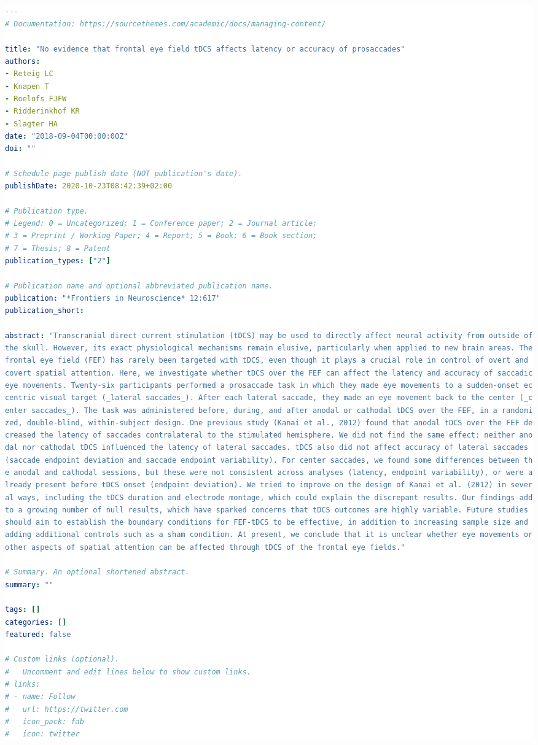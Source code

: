 ```yaml
---
# Documentation: https://sourcethemes.com/academic/docs/managing-content/

title: "No evidence that frontal eye field tDCS affects latency or accuracy of prosaccades"
authors: 
- Reteig LC
- Knapen T
- Roelofs FJFW
- Ridderinkhof KR
- Slagter HA
date: "2018-09-04T00:00:00Z"
doi: ""

# Schedule page publish date (NOT publication's date).
publishDate: 2020-10-23T08:42:39+02:00

# Publication type.
# Legend: 0 = Uncategorized; 1 = Conference paper; 2 = Journal article;
# 3 = Preprint / Working Paper; 4 = Report; 5 = Book; 6 = Book section;
# 7 = Thesis; 8 = Patent
publication_types: ["2"]

# Publication name and optional abbreviated publication name.
publication: "*Frontiers in Neuroscience* 12:617"
publication_short:

abstract: "Transcranial direct current stimulation (tDCS) may be used to directly affect neural activity from outside of the skull. However, its exact physiological mechanisms remain elusive, particularly when applied to new brain areas. The frontal eye field (FEF) has rarely been targeted with tDCS, even though it plays a crucial role in control of overt and covert spatial attention. Here, we investigate whether tDCS over the FEF can affect the latency and accuracy of saccadic eye movements. Twenty-six participants performed a prosaccade task in which they made eye movements to a sudden-onset eccentric visual target (_lateral saccades_). After each lateral saccade, they made an eye movement back to the center (_center saccades_). The task was administered before, during, and after anodal or cathodal tDCS over the FEF, in a randomized, double-blind, within-subject design. One previous study (Kanai et al., 2012) found that anodal tDCS over the FEF decreased the latency of saccades contralateral to the stimulated hemisphere. We did not find the same effect: neither anodal nor cathodal tDCS influenced the latency of lateral saccades. tDCS also did not affect accuracy of lateral saccades (saccade endpoint deviation and saccade endpoint variability). For center saccades, we found some differences between the anodal and cathodal sessions, but these were not consistent across analyses (latency, endpoint variability), or were already present before tDCS onset (endpoint deviation). We tried to improve on the design of Kanai et al. (2012) in several ways, including the tDCS duration and electrode montage, which could explain the discrepant results. Our findings add to a growing number of null results, which have sparked concerns that tDCS outcomes are highly variable. Future studies should aim to establish the boundary conditions for FEF-tDCS to be effective, in addition to increasing sample size and adding additional controls such as a sham condition. At present, we conclude that it is unclear whether eye movements or other aspects of spatial attention can be affected through tDCS of the frontal eye fields."

# Summary. An optional shortened abstract.
summary: ""

tags: []
categories: []
featured: false

# Custom links (optional).
#   Uncomment and edit lines below to show custom links.
# links:
# - name: Follow
#   url: https://twitter.com
#   icon_pack: fab
#   icon: twitter
```

[^1]: See our [previous review paper](../review-tes-attention) on this topic.
[^2]: The frontal eye fields were actually "discovered" through electrical stimulation back in the 19th century, when David Ferrier observed that monkeys made an eye movement when he applied electrical microstimulation directly to this area of the brain.
[^3]: Kanai, R, Muggleton, NG and Walsh V (2012). Transcranial direct current stimulation of the frontal eye fields during pro-and antisaccade tasks. _Frontiers in Psychiatry, 3_, 45. doi: 10.3389/fpsyt.2012.00045
[^4]: To be more specific, they were fixating in the middle of a computer screen, and then a target stimulus (black dot) suddenly appeared either to the left or right. The eye movement response time (or _saccade latency_) is then defined as the time between (1) the onset of this target and (2) the onset of the eye movement.
[^5]: Each of these time points is an average of around 15 minutes, in which the participant was performing the eye movement task.
[^6]: Chen, PL and Machado, L (2017). Developing clinically practical transcranial direct current stimulation protocols to improve saccadic eye movement control. _Journal of Eye Movement Research, 10(3)_, 5. doi:10.16910/jemr.10.3.5